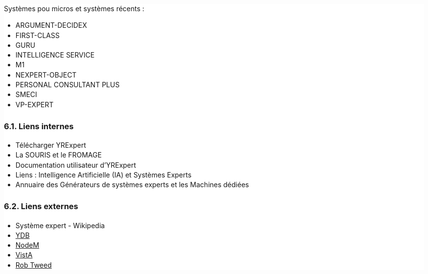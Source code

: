 Systèmes pou micros et systèmes récents :
- ARGUMENT-DECIDEX
- FIRST-CLASS
- GURU
- INTELLIGENCE SERVICE
- M1
- NEXPERT-OBJECT
- PERSONAL CONSULTANT PLUS
- SMECI
- VP-EXPERT

### 6.1. Liens internes
- Télécharger YRExpert
- La SOURIS et le FROMAGE
- Documentation utilisateur d’YRExpert
- Liens : Intelligence Artificielle (IA) et Systèmes Experts
- Annuaire des Générateurs de systèmes experts et les Machines dédiées

### 6.2. Liens externes
- Système expert - Wikipedia
- [YDB](https://github.com/YottaDB/YDB)
- [NodeM](https://github.com/dlwicksell/nodem)
- [VistA](https://github.com/WorldVistA)
- [Rob Tweed](https://github.com/robtweed)



